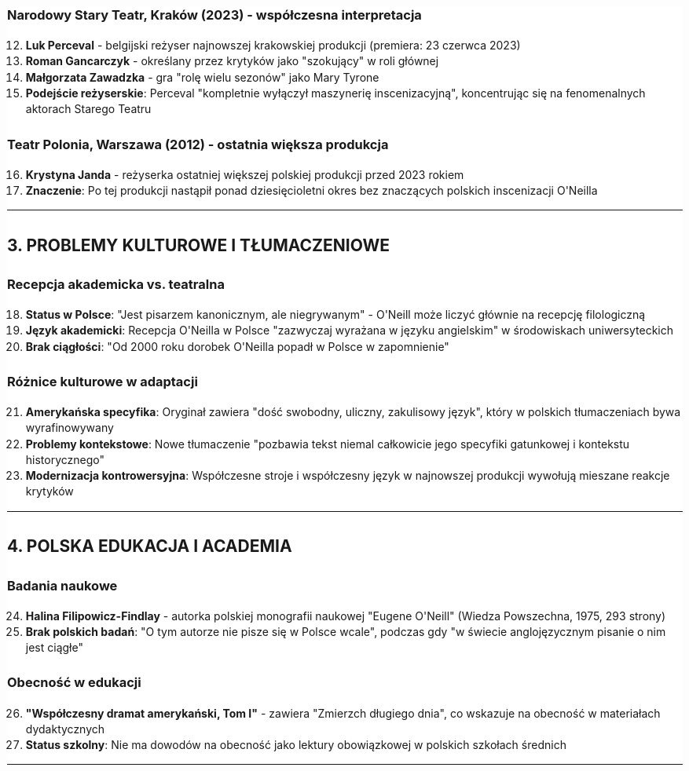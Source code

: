 ### Narodowy Stary Teatr, Kraków (2023) - współczesna interpretacja
12. **Luk Perceval** - belgijski reżyser najnowszej krakowskiej produkcji (premiera: 23 czerwca 2023)
13. **Roman Gancarczyk** - określany przez krytyków jako "szokujący" w roli głównej
14. **Małgorzata Zawadzka** - gra "rolę wielu sezonów" jako Mary Tyrone
15. **Podejście reżyserskie**: Perceval "kompletnie wyłączył maszynerię inscenizacyjną", koncentrując się na fenomenalnych aktorach Starego Teatru

### Teatr Polonia, Warszawa (2012) - ostatnia większa produkcja
16. **Krystyna Janda** - reżyserka ostatniej większej polskiej produkcji przed 2023 rokiem
17. **Znaczenie**: Po tej produkcji nastąpił ponad dziesięcioletni okres bez znaczących polskich inscenizacji O'Neilla

---

## 3. PROBLEMY KULTUROWE I TŁUMACZENIOWE

### Recepcja akademicka vs. teatralna
18. **Status w Polsce**: "Jest pisarzem kanonicznym, ale niegrywanym" - O'Neill może liczyć głównie na recepcję filologiczną
19. **Język akademicki**: Recepcja O'Neilla w Polsce "zazwyczaj wyrażana w języku angielskim" w środowiskach uniwersyteckich
20. **Brak ciągłości**: "Od 2000 roku dorobek O'Neilla popadł w Polsce w zapomnienie"

### Różnice kulturowe w adaptacji
21. **Amerykańska specyfika**: Oryginał zawiera "dość swobodny, uliczny, zakulisowy język", który w polskich tłumaczeniach bywa wyrafinowywany
22. **Problemy kontekstowe**: Nowe tłumaczenie "pozbawia tekst niemal całkowicie jego specyfiki gatunkowej i kontekstu historycznego"
23. **Modernizacja kontrowersyjna**: Współczesne stroje i współczesny język w najnowszej produkcji wywołują mieszane reakcje krytyków

---

## 4. POLSKA EDUKACJA I ACADEMIA

### Badania naukowe
24. **Halina Filipowicz-Findlay** - autorka polskiej monografii naukowej "Eugene O'Neill" (Wiedza Powszechna, 1975, 293 strony)
25. **Brak polskich badań**: "O tym autorze nie pisze się w Polsce wcale", podczas gdy "w świecie anglojęzycznym pisanie o nim jest ciągłe"

### Obecność w edukacji
26. **"Współczesny dramat amerykański, Tom I"** - zawiera "Zmierzch długiego dnia", co wskazuje na obecność w materiałach dydaktycznych
27. **Status szkolny**: Nie ma dowodów na obecność jako lektury obowiązkowej w polskich szkołach średnich

---